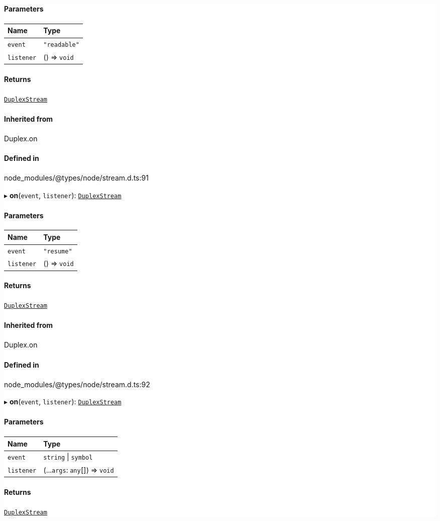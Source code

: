 #### Parameters

| Name | Type |
| :------ | :------ |
| `event` | ``"readable"`` |
| `listener` | () => `void` |

#### Returns

[`DuplexStream`](DuplexStream.md)

#### Inherited from

Duplex.on

#### Defined in

node_modules/@types/node/stream.d.ts:91

▸ **on**(`event`, `listener`): [`DuplexStream`](DuplexStream.md)

#### Parameters

| Name | Type |
| :------ | :------ |
| `event` | ``"resume"`` |
| `listener` | () => `void` |

#### Returns

[`DuplexStream`](DuplexStream.md)

#### Inherited from

Duplex.on

#### Defined in

node_modules/@types/node/stream.d.ts:92

▸ **on**(`event`, `listener`): [`DuplexStream`](DuplexStream.md)

#### Parameters

| Name | Type |
| :------ | :------ |
| `event` | `string` \| `symbol` |
| `listener` | (...`args`: `any`[]) => `void` |

#### Returns

[`DuplexStream`](DuplexStream.md)
